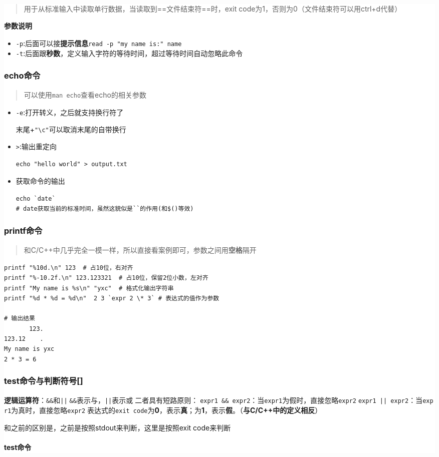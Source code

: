 > 用于从标准输入中读取单行数据，当读取到==文件结束符==时，exit code为1，否则为0（文件结束符可以用ctrl+d代替）

**参数说明**

- `-p`:后面可以接**提示信息**`read -p "my name is:" name`
- `-t`:后面跟**秒数**，定义输入字符的等待时间，超过等待时间自动忽略此命令

### echo命令

> 可以使用`man echo`查看echo的相关参数

- `-e`:打开转义，之后就支持换行符了

  末尾+`"\c"`可以取消末尾的自带换行

- `>`:输出重定向

  ```shell
  echo "hello world" > output.txt
  ```

- 获取命令的输出

  ```shell
  echo `date`
  # date获取当前的标准时间，虽然这貌似是``的作用(和$()等效)
  ```

### printf命令

> 和C/C++中几乎完全一模一样，所以直接看案例即可，参数之间用**空格**隔开

```shell
printf "%10d.\n" 123  # 占10位，右对齐
printf "%-10.2f.\n" 123.123321  # 占10位，保留2位小数，左对齐
printf "My name is %s\n" "yxc"  # 格式化输出字符串
printf "%d * %d = %d\n"  2 3 `expr 2 \* 3` # 表达式的值作为参数

# 输出结果
       123.
123.12    .
My name is yxc
2 * 3 = 6
```

### test命令与判断符号[]

**逻辑运算符**：`&&`和`||`
`&&`表示与，`||`表示或
二者具有短路原则：
`expr1 && expr2`：当`expr1`为假时，直接忽略`expr2`
`expr1 || expr2`：当`expr1`为真时，直接忽略`expr2`
表达式的`exit code`为**0**，表示**真**；为**1**，表示**假**。（**与C/C++中的定义相反**）

和之前的区别是，之前是按照stdout来判断，这里是按照exit code来判断

#### test命令
